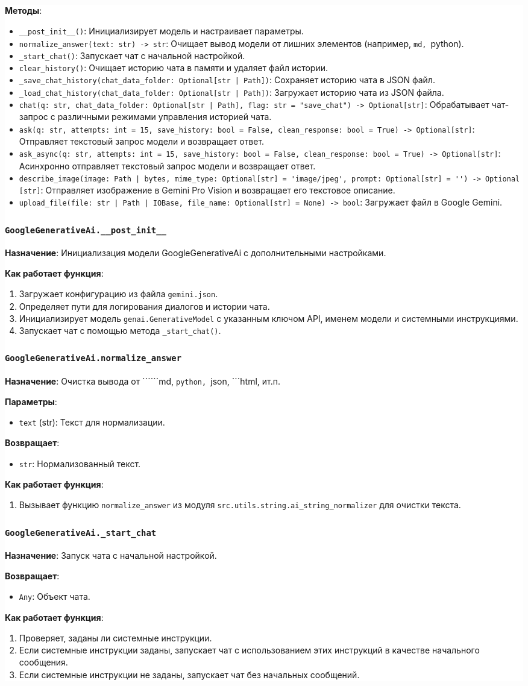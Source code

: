 **Методы**:
- `__post_init__()`: Инициализирует модель и настраивает параметры.
- `normalize_answer(text: str) -> str`: Очищает вывод модели от лишних элементов (например, ```md, ```python).
- `_start_chat()`: Запускает чат с начальной настройкой.
- `clear_history()`: Очищает историю чата в памяти и удаляет файл истории.
- `_save_chat_history(chat_data_folder: Optional[str | Path])`: Сохраняет историю чата в JSON файл.
- `_load_chat_history(chat_data_folder: Optional[str | Path])`: Загружает историю чата из JSON файла.
- `chat(q: str, chat_data_folder: Optional[str | Path], flag: str = "save_chat") -> Optional[str]`: Обрабатывает чат-запрос с различными режимами управления историей чата.
- `ask(q: str, attempts: int = 15, save_history: bool = False, clean_response: bool = True) -> Optional[str]`: Отправляет текстовый запрос модели и возвращает ответ.
- `ask_async(q: str, attempts: int = 15, save_history: bool = False, clean_response: bool = True) -> Optional[str]`: Асинхронно отправляет текстовый запрос модели и возвращает ответ.
- `describe_image(image: Path | bytes, mime_type: Optional[str] = 'image/jpeg', prompt: Optional[str] = '') -> Optional[str]`: Отправляет изображение в Gemini Pro Vision и возвращает его текстовое описание.
- `upload_file(file: str | Path | IOBase, file_name: Optional[str] = None) -> bool`: Загружает файл в Google Gemini.

### `GoogleGenerativeAi.__post_init__`

**Назначение**: Инициализация модели GoogleGenerativeAi с дополнительными настройками.

**Как работает функция**:
1. Загружает конфигурацию из файла `gemini.json`.
2. Определяет пути для логирования диалогов и истории чата.
3. Инициализирует модель `genai.GenerativeModel` с указанным ключом API, именем модели и системными инструкциями.
4. Запускает чат с помощью метода `_start_chat()`.

### `GoogleGenerativeAi.normalize_answer`

**Назначение**: Очистка вывода от  ``````md, ```python, ```json, ```html, ит.п.

**Параметры**:
- `text` (str): Текст для нормализации.

**Возвращает**:
- `str`: Нормализованный текст.

**Как работает функция**:
1. Вызывает функцию `normalize_answer` из модуля `src.utils.string.ai_string_normalizer` для очистки текста.

### `GoogleGenerativeAi._start_chat`

**Назначение**: Запуск чата с начальной настройкой.

**Возвращает**:
- `Any`: Объект чата.

**Как работает функция**:
1. Проверяет, заданы ли системные инструкции.
2. Если системные инструкции заданы, запускает чат с использованием этих инструкций в качестве начального сообщения.
3. Если системные инструкции не заданы, запускает чат без начальных сообщений.
